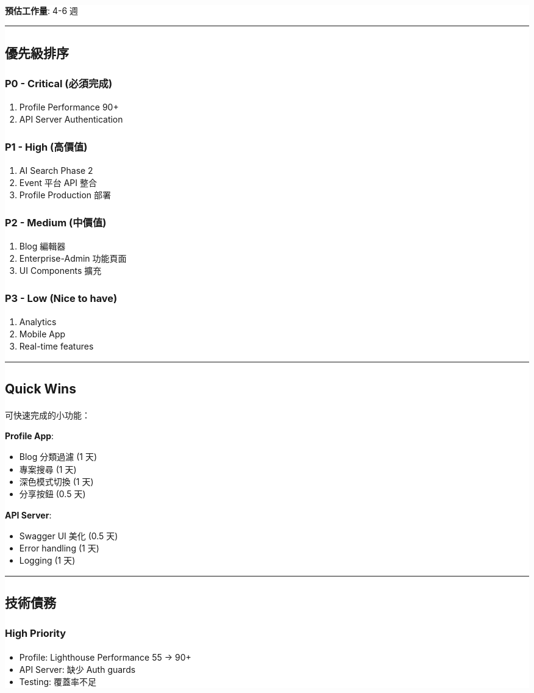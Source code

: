 **預估工作量**: 4-6 週

---

## 優先級排序

### P0 - Critical (必須完成)
1. Profile Performance 90+ 
2. API Server Authentication

### P1 - High (高價值)
1. AI Search Phase 2
2. Event 平台 API 整合
3. Profile Production 部署

### P2 - Medium (中價值)
1. Blog 編輯器
2. Enterprise-Admin 功能頁面
3. UI Components 擴充

### P3 - Low (Nice to have)
1. Analytics
2. Mobile App
3. Real-time features

---

## Quick Wins

可快速完成的小功能：

**Profile App**:
- Blog 分類過濾 (1 天)
- 專案搜尋 (1 天)
- 深色模式切換 (1 天)
- 分享按鈕 (0.5 天)

**API Server**:
- Swagger UI 美化 (0.5 天)
- Error handling (1 天)
- Logging (1 天)

---

## 技術債務

### High Priority
- Profile: Lighthouse Performance 55 → 90+
- API Server: 缺少 Auth guards
- Testing: 覆蓋率不足
